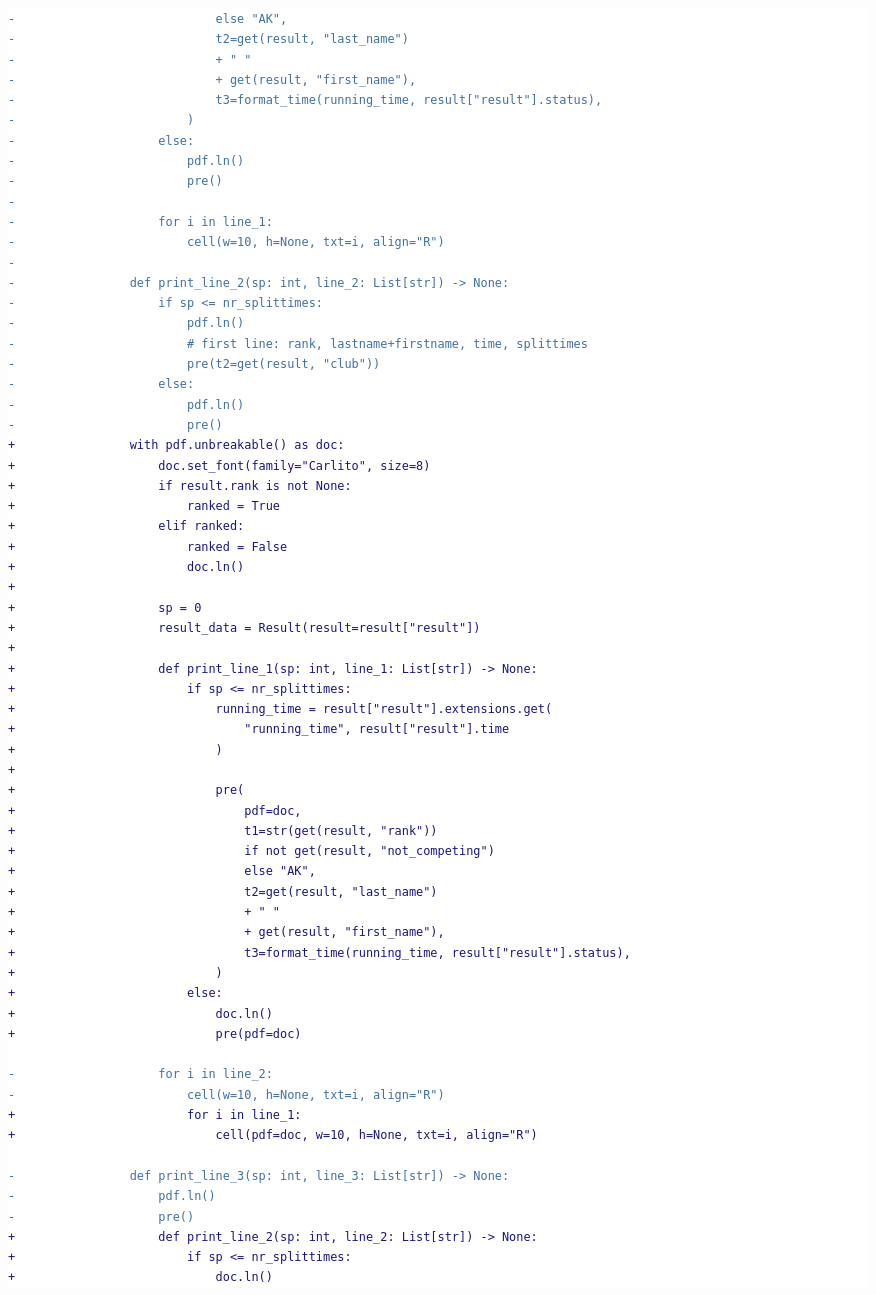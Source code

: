 ```diff
-                            else "AK",
-                            t2=get(result, "last_name")
-                            + " "
-                            + get(result, "first_name"),
-                            t3=format_time(running_time, result["result"].status),
-                        )
-                    else:
-                        pdf.ln()
-                        pre()
-
-                    for i in line_1:
-                        cell(w=10, h=None, txt=i, align="R")
-
-                def print_line_2(sp: int, line_2: List[str]) -> None:
-                    if sp <= nr_splittimes:
-                        pdf.ln()
-                        # first line: rank, lastname+firstname, time, splittimes
-                        pre(t2=get(result, "club"))
-                    else:
-                        pdf.ln()
-                        pre()
+                with pdf.unbreakable() as doc:
+                    doc.set_font(family="Carlito", size=8)
+                    if result.rank is not None:
+                        ranked = True
+                    elif ranked:
+                        ranked = False
+                        doc.ln()
+
+                    sp = 0
+                    result_data = Result(result=result["result"])
+
+                    def print_line_1(sp: int, line_1: List[str]) -> None:
+                        if sp <= nr_splittimes:
+                            running_time = result["result"].extensions.get(
+                                "running_time", result["result"].time
+                            )
+
+                            pre(
+                                pdf=doc,
+                                t1=str(get(result, "rank"))
+                                if not get(result, "not_competing")
+                                else "AK",
+                                t2=get(result, "last_name")
+                                + " "
+                                + get(result, "first_name"),
+                                t3=format_time(running_time, result["result"].status),
+                            )
+                        else:
+                            doc.ln()
+                            pre(pdf=doc)
 
-                    for i in line_2:
-                        cell(w=10, h=None, txt=i, align="R")
+                        for i in line_1:
+                            cell(pdf=doc, w=10, h=None, txt=i, align="R")
 
-                def print_line_3(sp: int, line_3: List[str]) -> None:
-                    pdf.ln()
-                    pre()
+                    def print_line_2(sp: int, line_2: List[str]) -> None:
+                        if sp <= nr_splittimes:
+                            doc.ln()
```